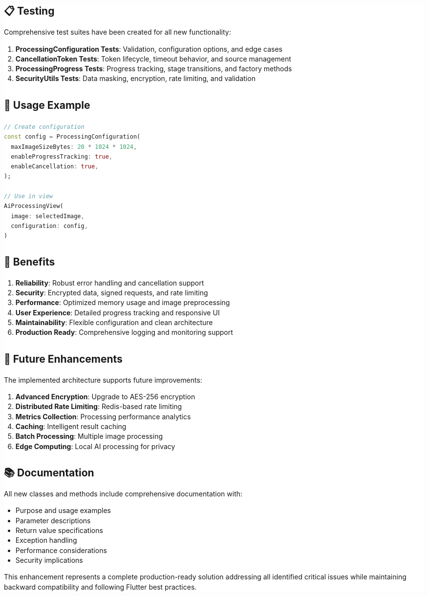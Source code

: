 ## 📋 Testing

Comprehensive test suites have been created for all new functionality:

1. **ProcessingConfiguration Tests**: Validation, configuration options, and edge cases
2. **CancellationToken Tests**: Token lifecycle, timeout behavior, and source management
3. **ProcessingProgress Tests**: Progress tracking, stage transitions, and factory methods
4. **SecurityUtils Tests**: Data masking, encryption, rate limiting, and validation

## 🔧 Usage Example

```dart
// Create configuration
const config = ProcessingConfiguration(
  maxImageSizeBytes: 20 * 1024 * 1024,
  enableProgressTracking: true,
  enableCancellation: true,
);

// Use in view
AiProcessingView(
  image: selectedImage,
  configuration: config,
)
```

## 🚀 Benefits

1. **Reliability**: Robust error handling and cancellation support
2. **Security**: Encrypted data, signed requests, and rate limiting
3. **Performance**: Optimized memory usage and image preprocessing
4. **User Experience**: Detailed progress tracking and responsive UI
5. **Maintainability**: Flexible configuration and clean architecture
6. **Production Ready**: Comprehensive logging and monitoring support

## 🎯 Future Enhancements

The implemented architecture supports future improvements:

1. **Advanced Encryption**: Upgrade to AES-256 encryption
2. **Distributed Rate Limiting**: Redis-based rate limiting
3. **Metrics Collection**: Processing performance analytics
4. **Caching**: Intelligent result caching
5. **Batch Processing**: Multiple image processing
6. **Edge Computing**: Local AI processing for privacy

## 📚 Documentation

All new classes and methods include comprehensive documentation with:
- Purpose and usage examples
- Parameter descriptions
- Return value specifications
- Exception handling
- Performance considerations
- Security implications

This enhancement represents a complete production-ready solution addressing all identified critical issues while maintaining backward compatibility and following Flutter best practices.